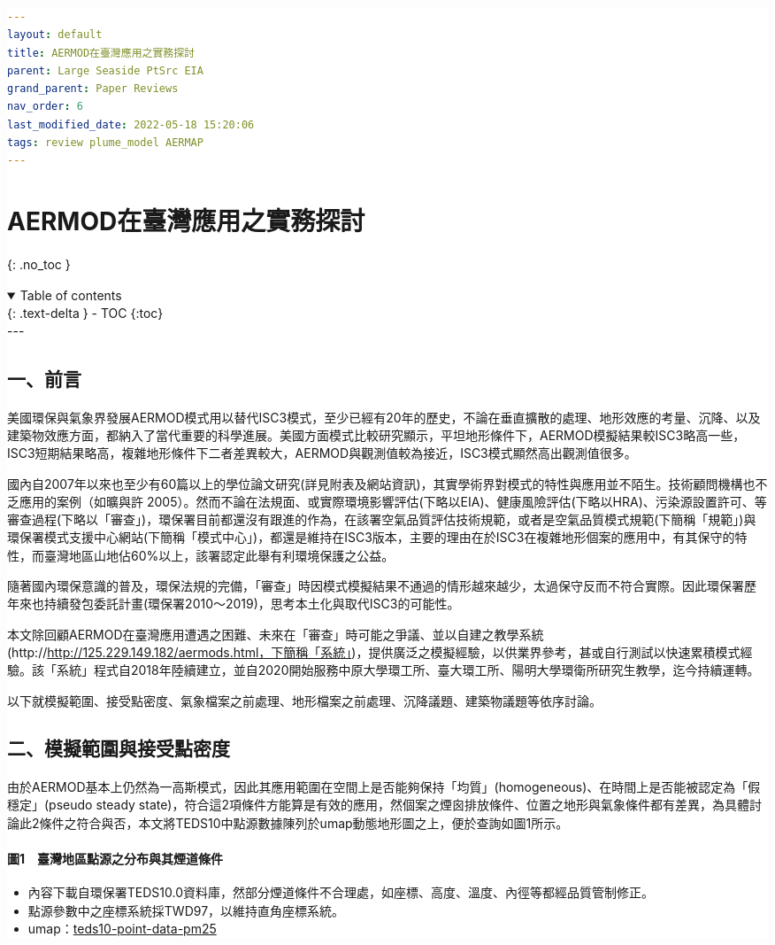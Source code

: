 ```yaml
---
layout: default
title: AERMOD在臺灣應用之實務探討
parent: Large Seaside PtSrc EIA
grand_parent: Paper Reviews
nav_order: 6
last_modified_date: 2022-05-18 15:20:06
tags: review plume_model AERMAP
---
```


# AERMOD在臺灣應用之實務探討
{: .no_toc }

<details open markdown="block">
  <summary>
    Table of contents
  </summary>
  {: .text-delta }
- TOC
{:toc}
</details>
---

## 一、前言

美國環保與氣象界發展AERMOD模式用以替代ISC3模式，至少已經有20年的歷史，不論在垂直擴散的處理、地形效應的考量、沉降、以及建築物效應方面，都納入了當代重要的科學進展。美國方面模式比較研究顯示，平坦地形條件下，AERMOD模擬結果較ISC3略高一些，ISC3短期結果略高，複雜地形條件下二者差異較大，AERMOD與觀測值較為接近，ISC3模式顯然高出觀測值很多。

國內自2007年以來也至少有60篇以上的學位論文研究(詳見附表及網站資訊)，其實學術界對模式的特性與應用並不陌生。技術顧問機構也不乏應用的案例（如曠與許 2005）。然而不論在法規面、或實際環境影響評估(下略以EIA)、健康風險評估(下略以HRA)、污染源設置許可、等審查過程(下略以「審查」)，環保署目前都還沒有跟進的作為，在該署空氣品質評估技術規範，或者是空氣品質模式規範(下簡稱「規範」)與環保署模式支援中心網站(下簡稱「模式中心」)，都還是維持在ISC3版本，主要的理由在於ISC3在複雜地形個案的應用中，有其保守的特性，而臺灣地區山地佔60%以上，該署認定此舉有利環境保護之公益。

隨著國內環保意識的普及，環保法規的完備，「審查」時因模式模擬結果不通過的情形越來越少，太過保守反而不符合實際。因此環保署歷年來也持續發包委託計畫(環保署2010～2019)，思考本土化與取代ISC3的可能性。

本文除回顧AERMOD在臺灣應用遭遇之困難、未來在「審查」時可能之爭議、並以自建之教學系統(http://http://125.229.149.182/aermods.html，下簡稱「系統」)，提供廣泛之模擬經驗，以供業界參考，甚或自行測試以快速累積模式經驗。該「系統」程式自2018年陸續建立，並自2020開始服務中原大學環工所、臺大環工所、陽明大學環衛所研究生教學，迄今持續運轉。

以下就模擬範圍、接受點密度、氣象檔案之前處理、地形檔案之前處理、沉降議題、建築物議題等依序討論。

## 二、模擬範圍與接受點密度
由於AERMOD基本上仍然為一高斯模式，因此其應用範圍在空間上是否能夠保持「均質」(homogeneous)、在時間上是否能被認定為「假穩定」(pseudo steady state)，符合這2項條件方能算是有效的應用，然個案之煙囪排放條件、位置之地形與氣象條件都有差異，為具體討論此2條件之符合與否，本文將TEDS10中點源數據陳列於umap動態地形圖之上，便於查詢如圖1所示。

#### 圖1　臺灣地區點源之分布與其煙道條件
- 內容下載自環保署TEDS10.0資料庫，然部分煙道條件不合理處，如座標、高度、溫度、內徑等都經品質管制修正。
- 點源參數中之座標系統採TWD97，以維持直角座標系統。 
- umap：[teds10-point-data-pm25](http://umap.openstreetmap.fr/zh/map/teds10-point-data-pm25_594438#9/23.3789/121.0219)
